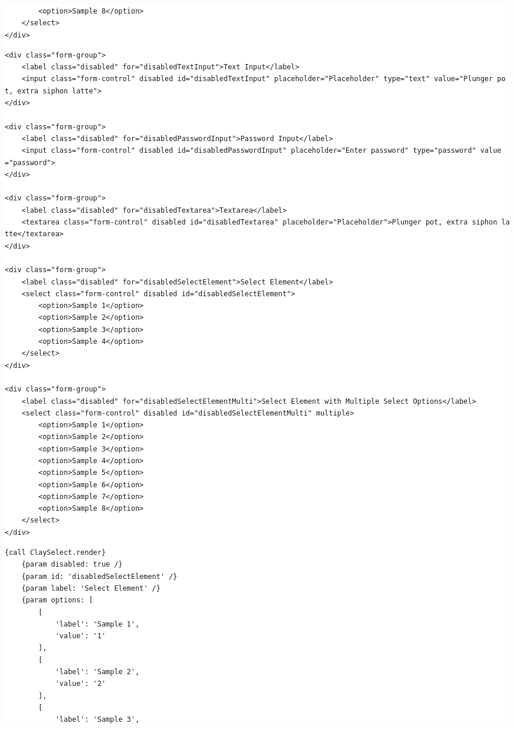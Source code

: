 			<option>Sample 8</option>
		</select>
	</div>
</div>

```text/html
<div class="form-group">
	<label class="disabled" for="disabledTextInput">Text Input</label>
	<input class="form-control" disabled id="disabledTextInput" placeholder="Placeholder" type="text" value="Plunger pot, extra siphon latte">
</div>

<div class="form-group">
	<label class="disabled" for="disabledPasswordInput">Password Input</label>
	<input class="form-control" disabled id="disabledPasswordInput" placeholder="Enter password" type="password" value="password">
</div>

<div class="form-group">
	<label class="disabled" for="disabledTextarea">Textarea</label>
	<textarea class="form-control" disabled id="disabledTextarea" placeholder="Placeholder">Plunger pot, extra siphon latte</textarea>
</div>

<div class="form-group">
	<label class="disabled" for="disabledSelectElement">Select Element</label>
	<select class="form-control" disabled id="disabledSelectElement">
		<option>Sample 1</option>
		<option>Sample 2</option>
		<option>Sample 3</option>
		<option>Sample 4</option>
	</select>
</div>

<div class="form-group">
	<label class="disabled" for="disabledSelectElementMulti">Select Element with Multiple Select Options</label>
	<select class="form-control" disabled id="disabledSelectElementMulti" multiple>
		<option>Sample 1</option>
		<option>Sample 2</option>
		<option>Sample 3</option>
		<option>Sample 4</option>
		<option>Sample 5</option>
		<option>Sample 6</option>
		<option>Sample 7</option>
		<option>Sample 8</option>
	</select>
</div>
```
```soy
{call ClaySelect.render}
	{param disabled: true /}
	{param id: 'disabledSelectElement' /}
	{param label: 'Select Element' /}
	{param options: [
		[
			'label': 'Sample 1',
			'value': '1'
		],
		[
			'label': 'Sample 2',
			'value': '2'
		],
		[
			'label': 'Sample 3',
```